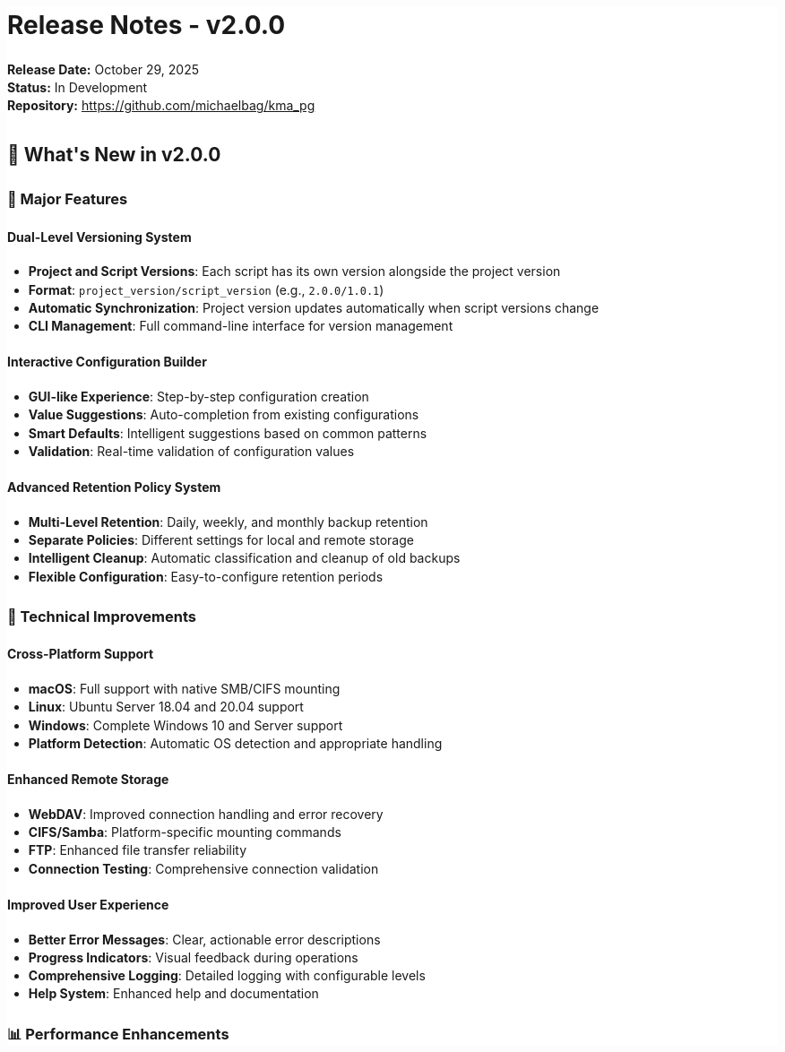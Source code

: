 # Release Notes - v2.0.0

**Release Date:** October 29, 2025  
**Status:** In Development  
**Repository:** https://github.com/michaelbag/kma_pg

## 🎉 What's New in v2.0.0

### 🚀 Major Features

#### **Dual-Level Versioning System**
- **Project and Script Versions**: Each script has its own version alongside the project version
- **Format**: `project_version/script_version` (e.g., `2.0.0/1.0.1`)
- **Automatic Synchronization**: Project version updates automatically when script versions change
- **CLI Management**: Full command-line interface for version management

#### **Interactive Configuration Builder**
- **GUI-like Experience**: Step-by-step configuration creation
- **Value Suggestions**: Auto-completion from existing configurations
- **Smart Defaults**: Intelligent suggestions based on common patterns
- **Validation**: Real-time validation of configuration values

#### **Advanced Retention Policy System**
- **Multi-Level Retention**: Daily, weekly, and monthly backup retention
- **Separate Policies**: Different settings for local and remote storage
- **Intelligent Cleanup**: Automatic classification and cleanup of old backups
- **Flexible Configuration**: Easy-to-configure retention periods

### 🔧 Technical Improvements

#### **Cross-Platform Support**
- **macOS**: Full support with native SMB/CIFS mounting
- **Linux**: Ubuntu Server 18.04 and 20.04 support
- **Windows**: Complete Windows 10 and Server support
- **Platform Detection**: Automatic OS detection and appropriate handling

#### **Enhanced Remote Storage**
- **WebDAV**: Improved connection handling and error recovery
- **CIFS/Samba**: Platform-specific mounting commands
- **FTP**: Enhanced file transfer reliability
- **Connection Testing**: Comprehensive connection validation

#### **Improved User Experience**
- **Better Error Messages**: Clear, actionable error descriptions
- **Progress Indicators**: Visual feedback during operations
- **Comprehensive Logging**: Detailed logging with configurable levels
- **Help System**: Enhanced help and documentation

### 📊 Performance Enhancements
